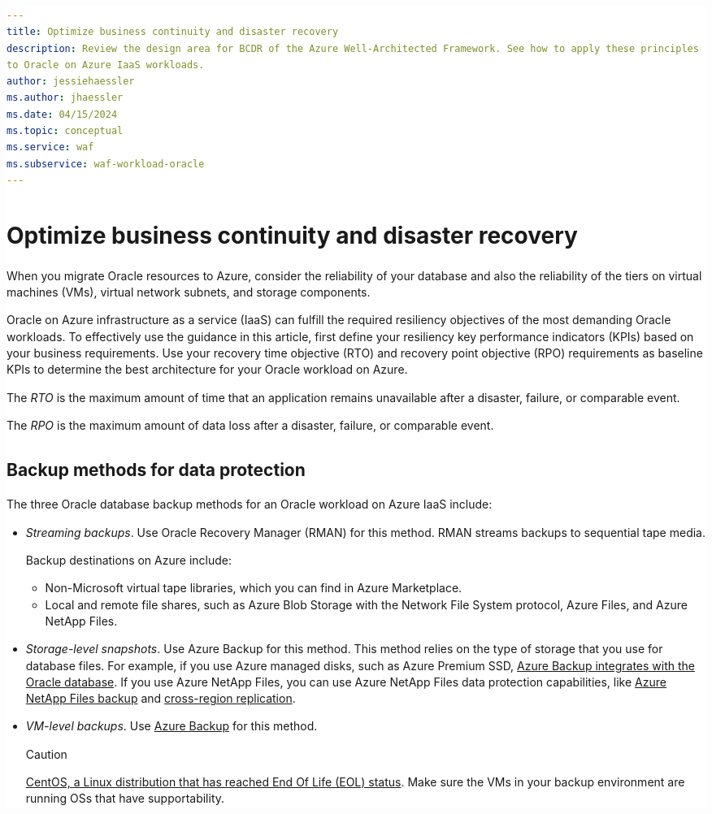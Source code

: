 ```yaml
---
title: Optimize business continuity and disaster recovery
description: Review the design area for BCDR of the Azure Well-Architected Framework. See how to apply these principles to Oracle on Azure IaaS workloads.
author: jessiehaessler
ms.author: jhaessler 
ms.date: 04/15/2024
ms.topic: conceptual
ms.service: waf
ms.subservice: waf-workload-oracle
---
```


# Optimize business continuity and disaster recovery

When you migrate Oracle resources to Azure, consider the reliability of your database and also the reliability of the tiers on virtual machines (VMs), virtual network subnets, and storage components.

Oracle on Azure infrastructure as a service (IaaS) can fulfill the required resiliency objectives of the most demanding Oracle workloads. To effectively use the guidance in this article, first define your resiliency key performance indicators (KPIs) based on your business requirements. Use your recovery time objective (RTO) and recovery point objective (RPO) requirements as baseline KPIs to determine the best architecture for your Oracle workload on Azure.

The *RTO* is the maximum amount of time that an application remains unavailable after a disaster, failure, or comparable event.

The *RPO* is the maximum amount of data loss after a disaster, failure, or comparable event.

## Backup methods for data protection

The three Oracle database backup methods for an Oracle workload on Azure IaaS include:

- *Streaming backups*. Use Oracle Recovery Manager (RMAN) for this method. RMAN streams backups to sequential tape media.
   
   Backup destinations on Azure include: 
   - Non-Microsoft virtual tape libraries, which you can find in Azure Marketplace.
   - Local and remote file shares, such as Azure Blob Storage with the Network File System protocol, Azure Files, and Azure NetApp Files.

- *Storage-level snapshots*. Use Azure Backup for this method. This method relies on the type of storage that you use for database files. For example, if you use Azure managed disks, such as Azure Premium SSD, [Azure Backup integrates with the Oracle database](/azure/virtual-machines/workloads/oracle/oracle-database-backup-azure-backup). If you use Azure NetApp Files, you can use Azure NetApp Files data protection capabilities, like [Azure NetApp Files backup](/azure/azure-netapp-files/backup-introduction) and [cross-region replication](/azure/azure-netapp-files/cross-region-replication-introduction).
- *VM-level backups*. Use [Azure Backup](/azure/virtual-machines/workloads/oracle/oracle-database-backup-azure-backup) for this method.

  >[!Caution]
  >[CentOS, a Linux distribution that has reached End Of Life (EOL) status](/azure/virtual-machines/workloads/centos/centos-end-of-life). Make sure the VMs in your backup environment are running OSs that have supportability.
